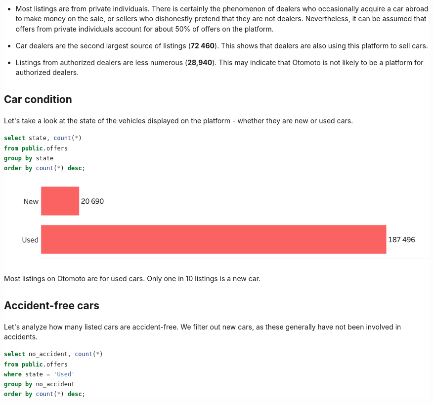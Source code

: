 * Most listings are from private individuals. There is certainly the phenomenon of dealers who occasionally acquire a car abroad to make money on the sale, or sellers who dishonestly pretend that they are not dealers. Nevertheless, it can be assumed that offers from private individuals account for about 50% of offers on the platform.

* Car dealers are the second largest source of listings (**72 460**). This shows that dealers are also using this platform to sell cars.

* Listings from authorized dealers are less numerous (**28,940**). This may indicate that Otomoto is not likely to be a platform for authorized dealers.

## Car condition

Let's take a look at the state of the vehicles displayed on the platform - whether they are new or used cars.

``` sql
select state, count(*)
from public.offers
group by state
order by count(*) desc;
```
![car_condition_plot](https://github.com/m1sti/Car_Offers_Data_Analysis/blob/main/plots/car_condition.png?raw=true)

Most listings on Otomoto are for used cars. Only one in 10 listings is a new car. 

## Accident-free cars

Let's analyze how many listed cars are accident-free. We filter out new cars, as these generally have not been involved in accidents.

``` sql
select no_accident, count(*)
from public.offers
where state = 'Used'
group by no_accident
order by count(*) desc;
```
